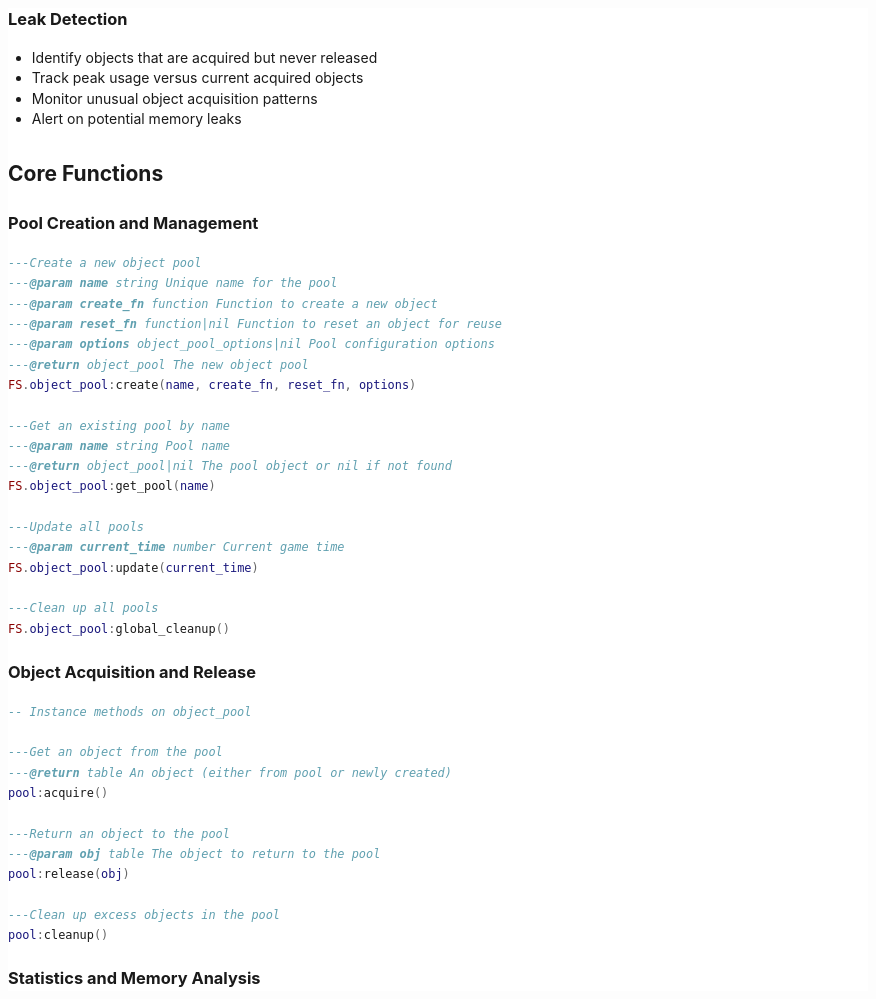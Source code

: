 ### Leak Detection

- Identify objects that are acquired but never released
- Track peak usage versus current acquired objects
- Monitor unusual object acquisition patterns
- Alert on potential memory leaks

## Core Functions

### Pool Creation and Management

```lua
---Create a new object pool
---@param name string Unique name for the pool
---@param create_fn function Function to create a new object
---@param reset_fn function|nil Function to reset an object for reuse
---@param options object_pool_options|nil Pool configuration options
---@return object_pool The new object pool
FS.object_pool:create(name, create_fn, reset_fn, options)

---Get an existing pool by name
---@param name string Pool name
---@return object_pool|nil The pool object or nil if not found
FS.object_pool:get_pool(name)

---Update all pools
---@param current_time number Current game time
FS.object_pool:update(current_time)

---Clean up all pools
FS.object_pool:global_cleanup()
```

### Object Acquisition and Release

```lua
-- Instance methods on object_pool

---Get an object from the pool
---@return table An object (either from pool or newly created)
pool:acquire()

---Return an object to the pool
---@param obj table The object to return to the pool
pool:release(obj)

---Clean up excess objects in the pool
pool:cleanup()
```

### Statistics and Memory Analysis
